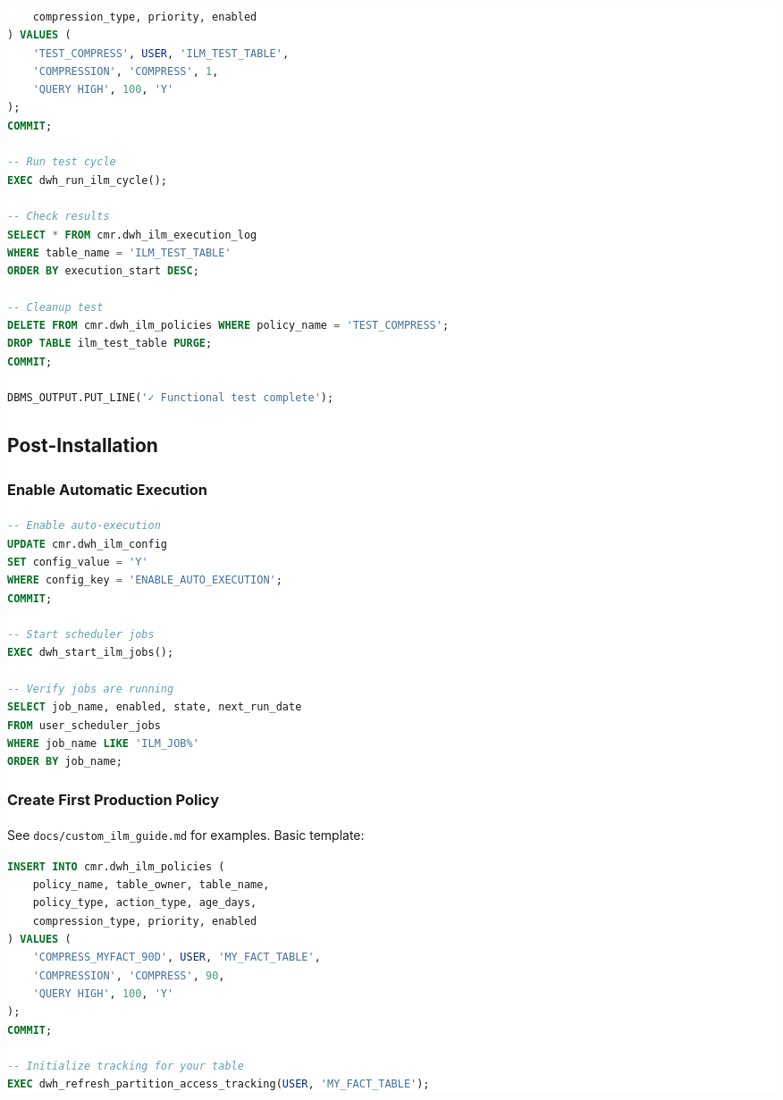 ```sql
    compression_type, priority, enabled
) VALUES (
    'TEST_COMPRESS', USER, 'ILM_TEST_TABLE',
    'COMPRESSION', 'COMPRESS', 1,
    'QUERY HIGH', 100, 'Y'
);
COMMIT;

-- Run test cycle
EXEC dwh_run_ilm_cycle();

-- Check results
SELECT * FROM cmr.dwh_ilm_execution_log
WHERE table_name = 'ILM_TEST_TABLE'
ORDER BY execution_start DESC;

-- Cleanup test
DELETE FROM cmr.dwh_ilm_policies WHERE policy_name = 'TEST_COMPRESS';
DROP TABLE ilm_test_table PURGE;
COMMIT;

DBMS_OUTPUT.PUT_LINE('✓ Functional test complete');
```

## Post-Installation

### Enable Automatic Execution

```sql
-- Enable auto-execution
UPDATE cmr.dwh_ilm_config
SET config_value = 'Y'
WHERE config_key = 'ENABLE_AUTO_EXECUTION';
COMMIT;

-- Start scheduler jobs
EXEC dwh_start_ilm_jobs();

-- Verify jobs are running
SELECT job_name, enabled, state, next_run_date
FROM user_scheduler_jobs
WHERE job_name LIKE 'ILM_JOB%'
ORDER BY job_name;
```

### Create First Production Policy

See `docs/custom_ilm_guide.md` for examples. Basic template:

```sql
INSERT INTO cmr.dwh_ilm_policies (
    policy_name, table_owner, table_name,
    policy_type, action_type, age_days,
    compression_type, priority, enabled
) VALUES (
    'COMPRESS_MYFACT_90D', USER, 'MY_FACT_TABLE',
    'COMPRESSION', 'COMPRESS', 90,
    'QUERY HIGH', 100, 'Y'
);
COMMIT;

-- Initialize tracking for your table
EXEC dwh_refresh_partition_access_tracking(USER, 'MY_FACT_TABLE');
```